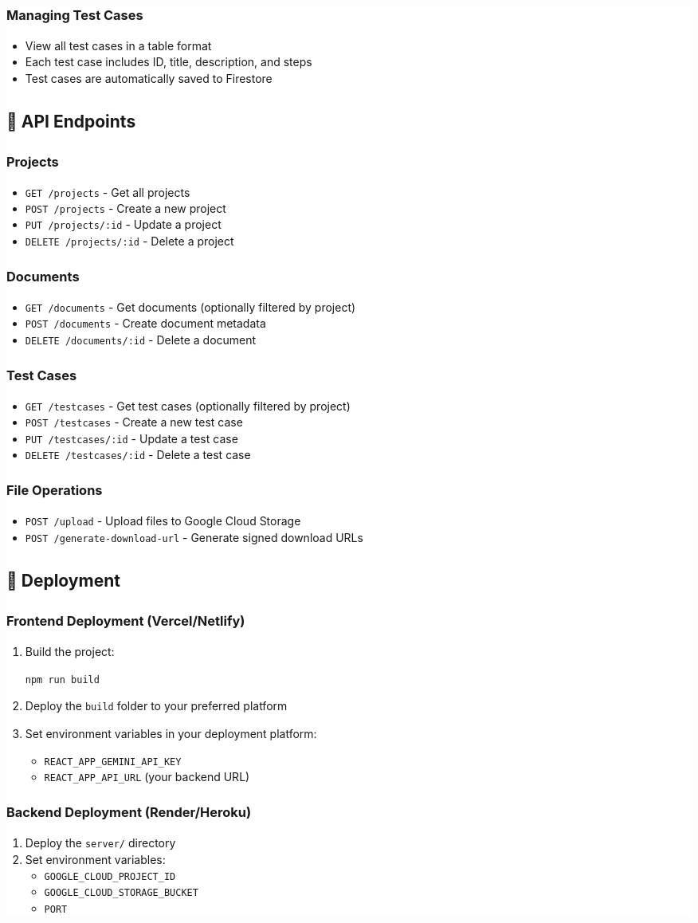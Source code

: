 ### Managing Test Cases

- View all test cases in a table format
- Each test case includes ID, title, description, and steps
- Test cases are automatically saved to Firestore

## 🔧 API Endpoints

### Projects
- `GET /projects` - Get all projects
- `POST /projects` - Create a new project
- `PUT /projects/:id` - Update a project
- `DELETE /projects/:id` - Delete a project

### Documents
- `GET /documents` - Get documents (optionally filtered by project)
- `POST /documents` - Create document metadata
- `DELETE /documents/:id` - Delete a document

### Test Cases
- `GET /testcases` - Get test cases (optionally filtered by project)
- `POST /testcases` - Create a new test case
- `PUT /testcases/:id` - Update a test case
- `DELETE /testcases/:id` - Delete a test case

### File Operations
- `POST /upload` - Upload files to Google Cloud Storage
- `POST /generate-download-url` - Generate signed download URLs

## 🚀 Deployment

### Frontend Deployment (Vercel/Netlify)

1. Build the project:
   ```bash
   npm run build
   ```

2. Deploy the `build` folder to your preferred platform

3. Set environment variables in your deployment platform:
   - `REACT_APP_GEMINI_API_KEY`
   - `REACT_APP_API_URL` (your backend URL)

### Backend Deployment (Render/Heroku)

1. Deploy the `server/` directory
2. Set environment variables:
   - `GOOGLE_CLOUD_PROJECT_ID`
   - `GOOGLE_CLOUD_STORAGE_BUCKET`
   - `PORT`
